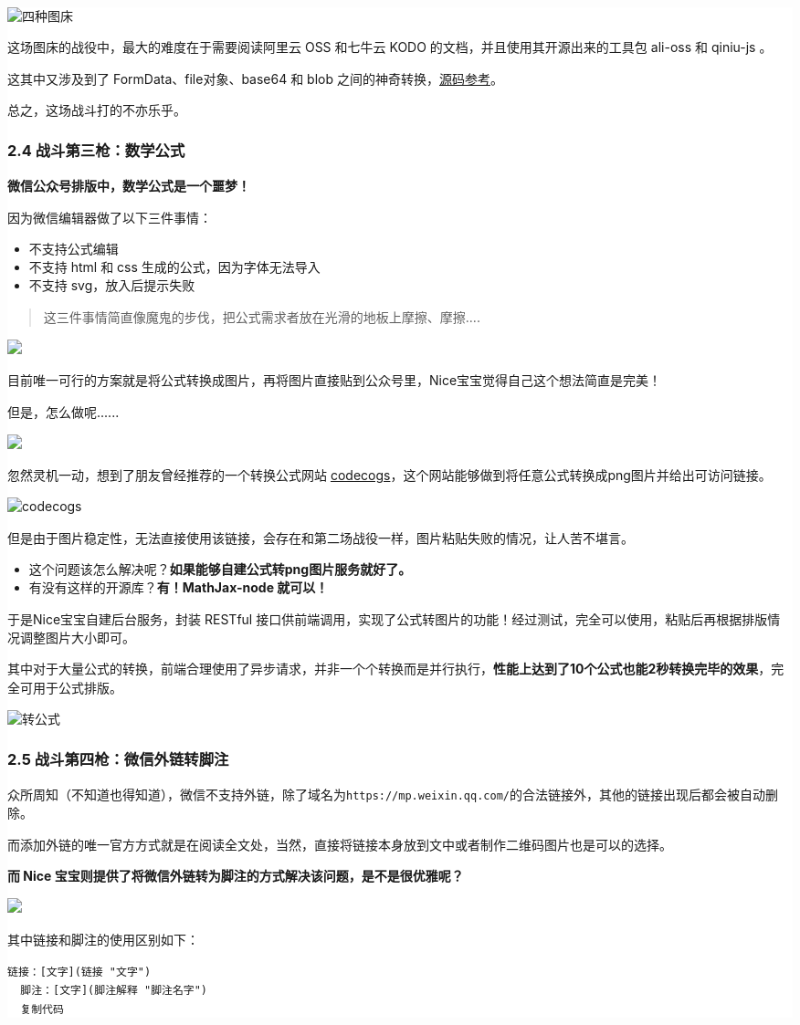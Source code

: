 ![四种图床](https://user-gold-cdn.xitu.io/2019/9/25/16d65d31fe78bae1?imageView2/0/w/1280/h/960/format/webp/ignore-error/1)

这场图床的战役中，最大的难度在于需要阅读阿里云 OSS 和七牛云 KODO 的文档，并且使用其开源出来的工具包 ali-oss 和 qiniu-js 。

这其中又涉及到了 FormData、file对象、base64 和 blob 之间的神奇转换，[源码参考](https://github.com/zhning12/markdown-nice/blob/master/src/component/Dialog/ImageDialog.js "源码参考")。

总之，这场战斗打的不亦乐乎。

### 2.4 战斗第三枪：数学公式

**微信公众号排版中，数学公式是一个噩梦！**

因为微信编辑器做了以下三件事情：

- 不支持公式编辑
- 不支持 html 和 css 生成的公式，因为字体无法导入
- 不支持 svg，放入后提示失败

> 这三件事情简直像魔鬼的步伐，把公式需求者放在光滑的地板上摩擦、摩擦....

![](https://user-gold-cdn.xitu.io/2019/9/25/16d65d3189d91437?imageView2/0/w/1280/h/960/format/webp/ignore-error/1)

目前唯一可行的方案就是将公式转换成图片，再将图片直接贴到公众号里，Nice宝宝觉得自己这个想法简直是完美！

但是，怎么做呢......

![](https://user-gold-cdn.xitu.io/2019/9/25/16d65d31adc0733f?imageView2/0/w/1280/h/960/format/webp/ignore-error/1)

忽然灵机一动，想到了朋友曾经推荐的一个转换公式网站 [codecogs](https://www.codecogs.com/latex/eqneditor.php "codecogs")，这个网站能够做到将任意公式转换成png图片并给出可访问链接。

![codecogs](https://user-gold-cdn.xitu.io/2019/9/25/16d65d31b1a54f6d?imageView2/0/w/1280/h/960/format/webp/ignore-error/1)

但是由于图片稳定性，无法直接使用该链接，会存在和第二场战役一样，图片粘贴失败的情况，让人苦不堪言。

- 这个问题该怎么解决呢？**如果能够自建公式转png图片服务就好了。**
- 有没有这样的开源库？**有！MathJax-node 就可以！**

于是Nice宝宝自建后台服务，封装 RESTful 接口供前端调用，实现了公式转图片的功能！经过测试，完全可以使用，粘贴后再根据排版情况调整图片大小即可。

其中对于大量公式的转换，前端合理使用了异步请求，并非一个个转换而是并行执行，**性能上达到了10个公式也能2秒转换完毕的效果**，完全可用于公式排版。

![转公式](https://user-gold-cdn.xitu.io/2019/9/25/16d65d31df158b6c?imageslim)

### 2.5 战斗第四枪：微信外链转脚注

众所周知（不知道也得知道），微信不支持外链，除了域名为`https://mp.weixin.qq.com/`的合法链接外，其他的链接出现后都会被自动删除。

而添加外链的唯一官方方式就是在阅读全文处，当然，直接将链接本身放到文中或者制作二维码图片也是可以的选择。

**而 Nice 宝宝则提供了将微信外链转为脚注的方式解决该问题，是不是很优雅呢？**

![](https://user-gold-cdn.xitu.io/2019/9/25/16d65d32062de823?imageView2/0/w/1280/h/960/format/webp/ignore-error/1)

其中链接和脚注的使用区别如下：

```
链接：[文字](链接 "文字")
  脚注：[文字](脚注解释 "脚注名字")
  复制代码
```
